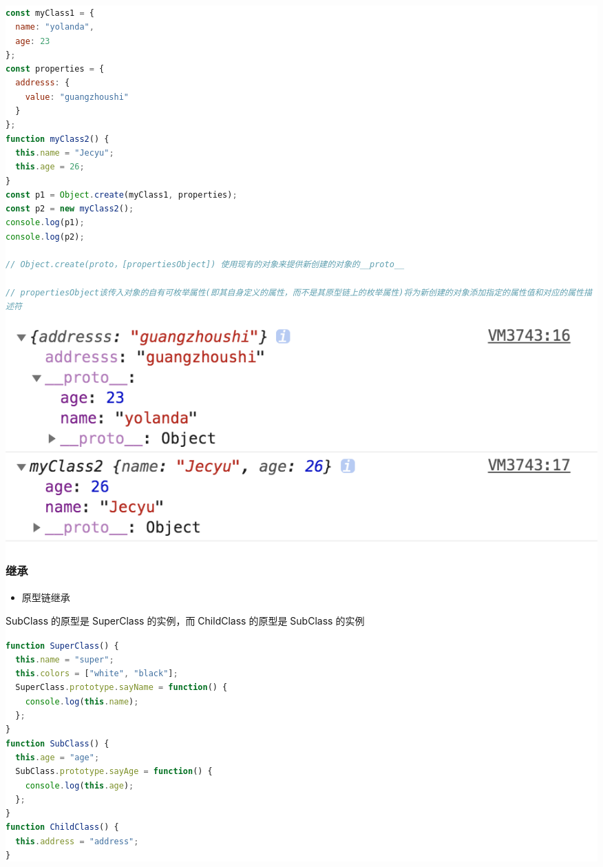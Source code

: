 ```js
const myClass1 = {
  name: "yolanda",
  age: 23
};
const properties = {
  addresss: {
    value: "guangzhoushi"
  }
};
function myClass2() {
  this.name = "Jecyu";
  this.age = 26;
}
const p1 = Object.create(myClass1, properties);
const p2 = new myClass2();
console.log(p1);
console.log(p2);

// Object.create(proto，[propertiesObject]) 使用现有的对象来提供新创建的对象的__proto__

// propertiesObject该传入对象的自有可枚举属性(即其自身定义的属性，而不是其原型链上的枚举属性)将为新创建的对象添加指定的属性值和对应的属性描述符
```

![](../.vuepress/public/images/2021-03-02-09-51-20.png)

### 继承

- 原型链继承

SubClass 的原型是 SuperClass 的实例，而 ChildClass 的原型是 SubClass 的实例

```js
function SuperClass() {
  this.name = "super";
  this.colors = ["white", "black"];
  SuperClass.prototype.sayName = function() {
    console.log(this.name);
  };
}
function SubClass() {
  this.age = "age";
  SubClass.prototype.sayAge = function() {
    console.log(this.age);
  };
}
function ChildClass() {
  this.address = "address";
}
```